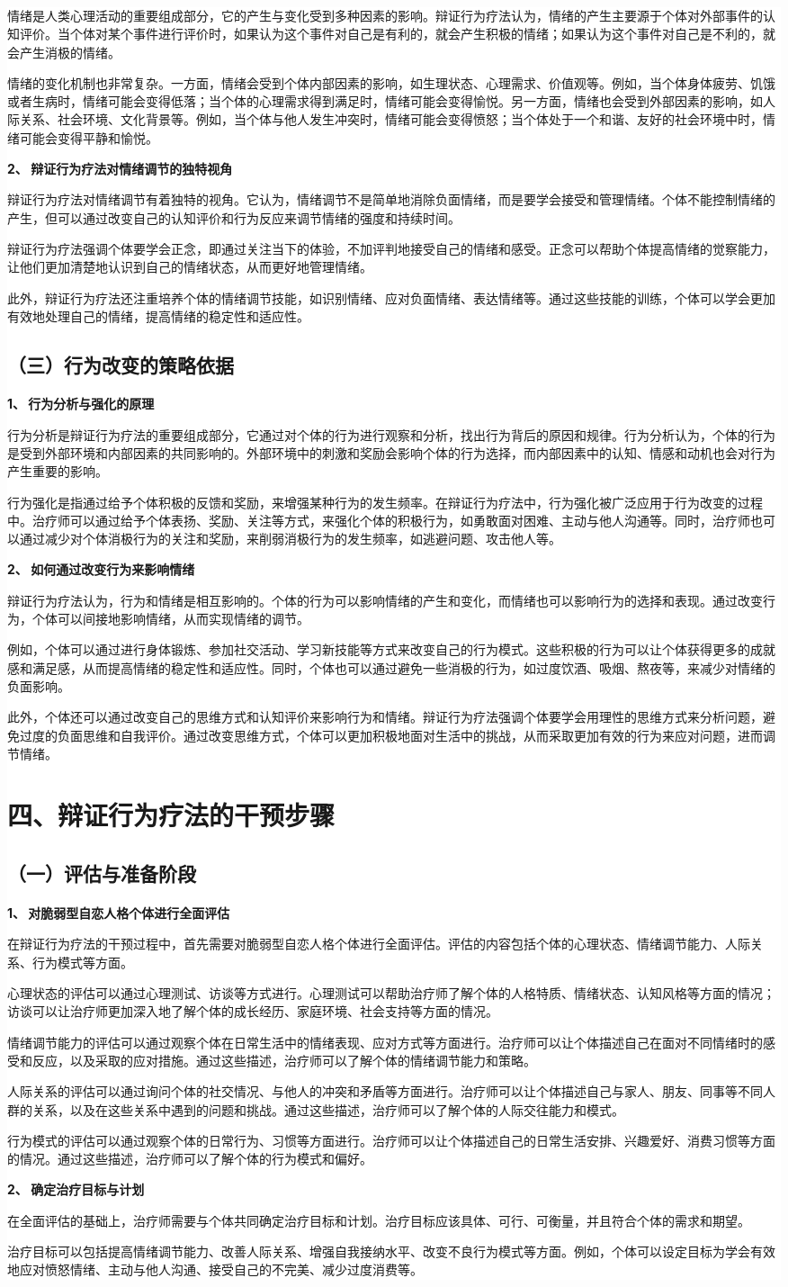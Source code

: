 情绪是人类心理活动的重要组成部分，它的产生与变化受到多种因素的影响。辩证行为疗法认为，情绪的产生主要源于个体对外部事件的认知评价。当个体对某个事件进行评价时，如果认为这个事件对自己是有利的，就会产生积极的情绪；如果认为这个事件对自己是不利的，就会产生消极的情绪。

情绪的变化机制也非常复杂。一方面，情绪会受到个体内部因素的影响，如生理状态、心理需求、价值观等。例如，当个体身体疲劳、饥饿或者生病时，情绪可能会变得低落；当个体的心理需求得到满足时，情绪可能会变得愉悦。另一方面，情绪也会受到外部因素的影响，如人际关系、社会环境、文化背景等。例如，当个体与他人发生冲突时，情绪可能会变得愤怒；当个体处于一个和谐、友好的社会环境中时，情绪可能会变得平静和愉悦。

**2、 辩证行为疗法对情绪调节的独特视角** 

辩证行为疗法对情绪调节有着独特的视角。它认为，情绪调节不是简单地消除负面情绪，而是要学会接受和管理情绪。个体不能控制情绪的产生，但可以通过改变自己的认知评价和行为反应来调节情绪的强度和持续时间。

辩证行为疗法强调个体要学会正念，即通过关注当下的体验，不加评判地接受自己的情绪和感受。正念可以帮助个体提高情绪的觉察能力，让他们更加清楚地认识到自己的情绪状态，从而更好地管理情绪。

此外，辩证行为疗法还注重培养个体的情绪调节技能，如识别情绪、应对负面情绪、表达情绪等。通过这些技能的训练，个体可以学会更加有效地处理自己的情绪，提高情绪的稳定性和适应性。

## （三）行为改变的策略依据

**1、 行为分析与强化的原理** 

行为分析是辩证行为疗法的重要组成部分，它通过对个体的行为进行观察和分析，找出行为背后的原因和规律。行为分析认为，个体的行为是受到外部环境和内部因素的共同影响的。外部环境中的刺激和奖励会影响个体的行为选择，而内部因素中的认知、情感和动机也会对行为产生重要的影响。

行为强化是指通过给予个体积极的反馈和奖励，来增强某种行为的发生频率。在辩证行为疗法中，行为强化被广泛应用于行为改变的过程中。治疗师可以通过给予个体表扬、奖励、关注等方式，来强化个体的积极行为，如勇敢面对困难、主动与他人沟通等。同时，治疗师也可以通过减少对个体消极行为的关注和奖励，来削弱消极行为的发生频率，如逃避问题、攻击他人等。

**2、 如何通过改变行为来影响情绪** 

辩证行为疗法认为，行为和情绪是相互影响的。个体的行为可以影响情绪的产生和变化，而情绪也可以影响行为的选择和表现。通过改变行为，个体可以间接地影响情绪，从而实现情绪的调节。

例如，个体可以通过进行身体锻炼、参加社交活动、学习新技能等方式来改变自己的行为模式。这些积极的行为可以让个体获得更多的成就感和满足感，从而提高情绪的稳定性和适应性。同时，个体也可以通过避免一些消极的行为，如过度饮酒、吸烟、熬夜等，来减少对情绪的负面影响。

此外，个体还可以通过改变自己的思维方式和认知评价来影响行为和情绪。辩证行为疗法强调个体要学会用理性的思维方式来分析问题，避免过度的负面思维和自我评价。通过改变思维方式，个体可以更加积极地面对生活中的挑战，从而采取更加有效的行为来应对问题，进而调节情绪。

# 四、辩证行为疗法的干预步骤

## （一）评估与准备阶段

**1、 对脆弱型自恋人格个体进行全面评估** 

在辩证行为疗法的干预过程中，首先需要对脆弱型自恋人格个体进行全面评估。评估的内容包括个体的心理状态、情绪调节能力、人际关系、行为模式等方面。

心理状态的评估可以通过心理测试、访谈等方式进行。心理测试可以帮助治疗师了解个体的人格特质、情绪状态、认知风格等方面的情况；访谈可以让治疗师更加深入地了解个体的成长经历、家庭环境、社会支持等方面的情况。

情绪调节能力的评估可以通过观察个体在日常生活中的情绪表现、应对方式等方面进行。治疗师可以让个体描述自己在面对不同情绪时的感受和反应，以及采取的应对措施。通过这些描述，治疗师可以了解个体的情绪调节能力和策略。

人际关系的评估可以通过询问个体的社交情况、与他人的冲突和矛盾等方面进行。治疗师可以让个体描述自己与家人、朋友、同事等不同人群的关系，以及在这些关系中遇到的问题和挑战。通过这些描述，治疗师可以了解个体的人际交往能力和模式。

行为模式的评估可以通过观察个体的日常行为、习惯等方面进行。治疗师可以让个体描述自己的日常生活安排、兴趣爱好、消费习惯等方面的情况。通过这些描述，治疗师可以了解个体的行为模式和偏好。

**2、 确定治疗目标与计划** 

在全面评估的基础上，治疗师需要与个体共同确定治疗目标和计划。治疗目标应该具体、可行、可衡量，并且符合个体的需求和期望。

治疗目标可以包括提高情绪调节能力、改善人际关系、增强自我接纳水平、改变不良行为模式等方面。例如，个体可以设定目标为学会有效地应对愤怒情绪、主动与他人沟通、接受自己的不完美、减少过度消费等。

